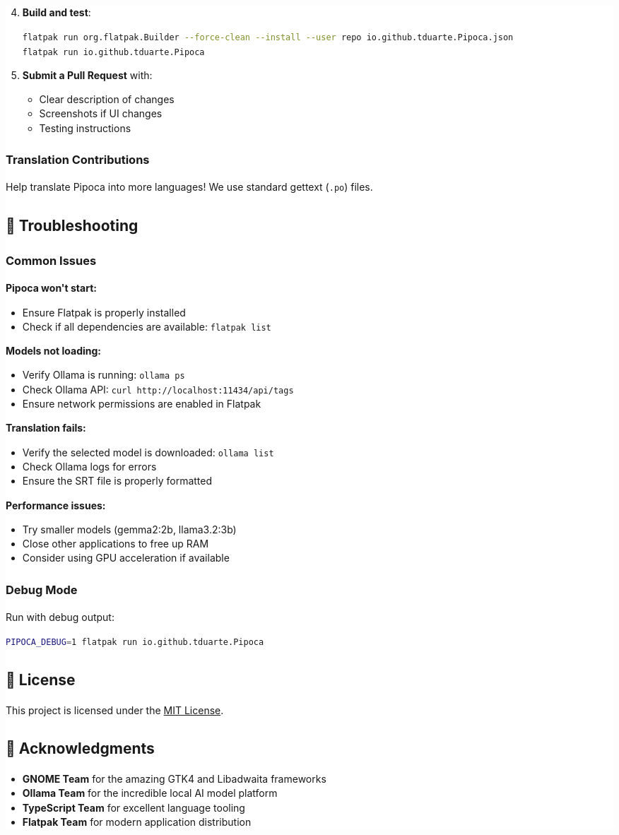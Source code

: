 4. **Build and test**:
   ```bash
   flatpak run org.flatpak.Builder --force-clean --install --user repo io.github.tduarte.Pipoca.json
   flatpak run io.github.tduarte.Pipoca
   ```

5. **Submit a Pull Request** with:
   - Clear description of changes
   - Screenshots if UI changes
   - Testing instructions

### Translation Contributions

Help translate Pipoca into more languages! We use standard gettext (`.po`) files.

## 🐛 Troubleshooting

### Common Issues

**Pipoca won't start:**
- Ensure Flatpak is properly installed
- Check if all dependencies are available: `flatpak list`

**Models not loading:**
- Verify Ollama is running: `ollama ps`
- Check Ollama API: `curl http://localhost:11434/api/tags`
- Ensure network permissions are enabled in Flatpak

**Translation fails:**
- Verify the selected model is downloaded: `ollama list`
- Check Ollama logs for errors
- Ensure the SRT file is properly formatted

**Performance issues:**
- Try smaller models (gemma2:2b, llama3.2:3b)
- Close other applications to free up RAM
- Consider using GPU acceleration if available

### Debug Mode

Run with debug output:
```bash
PIPOCA_DEBUG=1 flatpak run io.github.tduarte.Pipoca
```

## 📝 License

This project is licensed under the [MIT License](LICENSE.md).

## 🙏 Acknowledgments

- **GNOME Team** for the amazing GTK4 and Libadwaita frameworks
- **Ollama Team** for the incredible local AI model platform
- **TypeScript Team** for excellent language tooling
- **Flatpak Team** for modern application distribution

